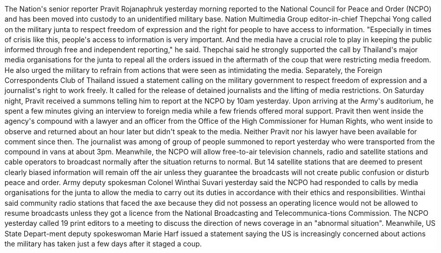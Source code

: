 The Nation's senior reporter Pravit Rojanaphruk yesterday morning reported to the National Council for Peace and Order (NCPO) and has been moved into custody to an unidentified military base.
Nation Multimedia Group editor-in-chief Thepchai Yong called on the military junta to respect freedom of expression and the right for people to have access to information.
"Especially in times of crisis like this, people's access to information is very important. And the media have a crucial role to play in keeping the public informed through free and independent reporting," he said.
Thepchai said he strongly supported the call by Thailand's major media organisations for the junta to repeal all the orders issued in the aftermath of the coup that were restricting media freedom.
He also urged the military to refrain from actions that were seen as intimidating the media.
Separately, the Foreign Correspondents Club of Thailand issued a statement calling on the military government to respect freedom of expression and a journalist's right to work freely. It called for the release of detained journalists and the lifting of media restrictions.
On Saturday night, Pravit received a summons telling him to report at the NCPO by 10am yesterday.
Upon arriving at the Army's auditorium, he spent a few minutes giving an interview to foreign media while a few friends offered moral support.
Pravit then went inside the agency's compound with a lawyer and an officer from the Office of the High Commissioner for Human Rights, who went inside to observe and returned about an hour later but didn't speak to the media. Neither Pravit nor his lawyer have been available for comment since then.
The journalist was among of group of people summoned to report yesterday who were transported from the compound in vans at about 3pm.
Meanwhile, the NCPO will allow free-to-air television channels, radio and satellite stations and cable operators to broadcast normally after the situation returns to normal.
But 14 satellite stations that are deemed to present clearly biased information will remain off the air unless they guarantee the broadcasts will not create public confusion or disturb peace and order.
Army deputy spokesman Colonel Winthai Suvari yesterday said the NCPO had responded to calls by media organisations for the junta to allow the media to carry out its duties in accordance with their ethics and responsibilities.
Winthai said community radio stations that faced the axe because they did not possess an operating licence would not be allowed to resume broadcasts unless they got a licence from the National Broadcasting and Telecommunica-tions Commission.
The NCPO yesterday called 19 print editors to a meeting to discuss the direction of news coverage in an "abnormal situation".
Meanwhile, US State Depart-ment deputy spokeswoman Marie Harf issued a statement saying the US is increasingly concerned about actions the military has taken just a few days after it staged a coup.